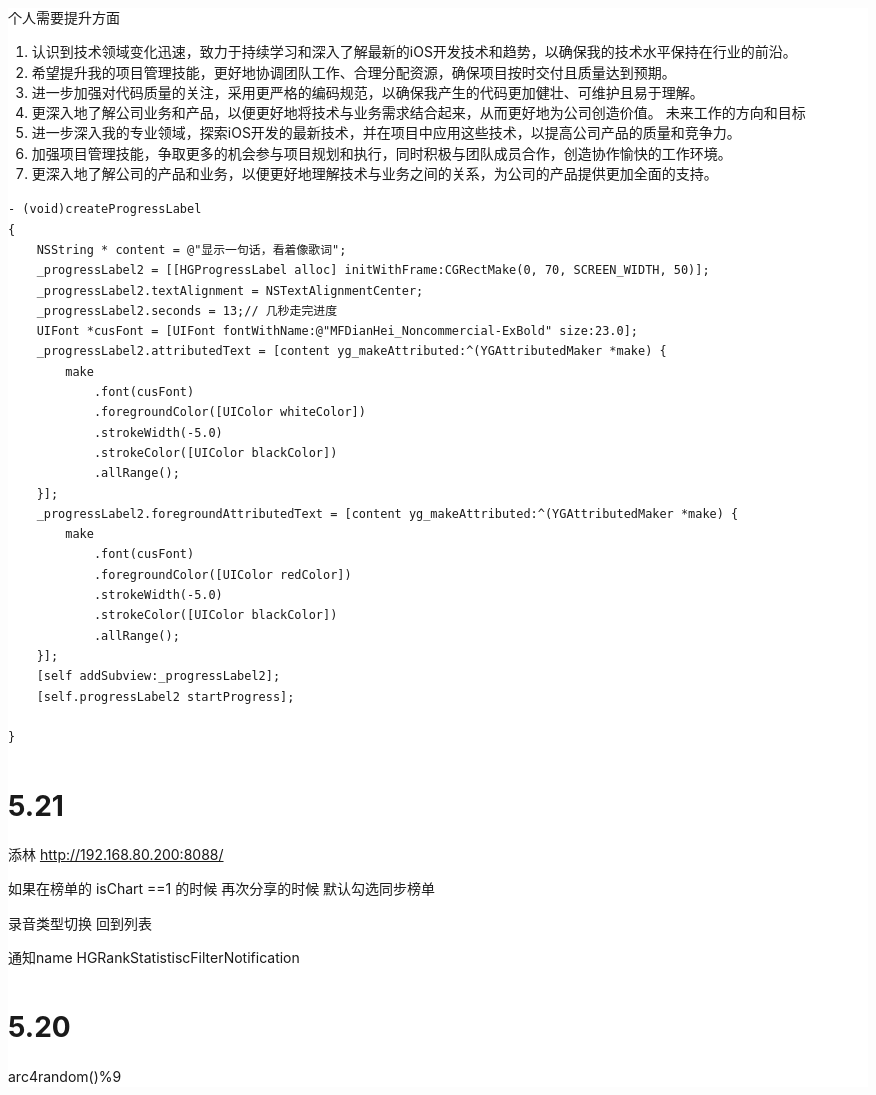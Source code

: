 个人需要提升方面
1. 认识到技术领域变化迅速，致力于持续学习和深入了解最新的iOS开发技术和趋势，以确保我的技术水平保持在行业的前沿。
2. 希望提升我的项目管理技能，更好地协调团队工作、合理分配资源，确保项目按时交付且质量达到预期。
3. 进一步加强对代码质量的关注，采用更严格的编码规范，以确保我产生的代码更加健壮、可维护且易于理解。
4. 更深入地了解公司业务和产品，以便更好地将技术与业务需求结合起来，从而更好地为公司创造价值。
未来工作的方向和目标
1. 进一步深入我的专业领域，探索iOS开发的最新技术，并在项目中应用这些技术，以提高公司产品的质量和竞争力。
2. 加强项目管理技能，争取更多的机会参与项目规划和执行，同时积极与团队成员合作，创造协作愉快的工作环境。
3. 更深入地了解公司的产品和业务，以便更好地理解技术与业务之间的关系，为公司的产品提供更加全面的支持。

```objc
- (void)createProgressLabel
{
    NSString * content = @"显示一句话，看着像歌词";
    _progressLabel2 = [[HGProgressLabel alloc] initWithFrame:CGRectMake(0, 70, SCREEN_WIDTH, 50)];
    _progressLabel2.textAlignment = NSTextAlignmentCenter;
    _progressLabel2.seconds = 13;// 几秒走完进度
    UIFont *cusFont = [UIFont fontWithName:@"MFDianHei_Noncommercial-ExBold" size:23.0];
    _progressLabel2.attributedText = [content yg_makeAttributed:^(YGAttributedMaker *make) {
        make
            .font(cusFont)
            .foregroundColor([UIColor whiteColor])
            .strokeWidth(-5.0)
            .strokeColor([UIColor blackColor])
            .allRange();
    }];
    _progressLabel2.foregroundAttributedText = [content yg_makeAttributed:^(YGAttributedMaker *make) {
        make
            .font(cusFont)
            .foregroundColor([UIColor redColor])
            .strokeWidth(-5.0)
            .strokeColor([UIColor blackColor])
            .allRange();
    }];
    [self addSubview:_progressLabel2];
    [self.progressLabel2 startProgress];

}
```

# 5.21
添林
http://192.168.80.200:8088/

如果在榜单的 isChart ==1 的时候 再次分享的时候 默认勾选同步榜单

录音类型切换 回到列表

通知name
HGRankStatistiscFilterNotification

# 5.20
arc4random()%9
